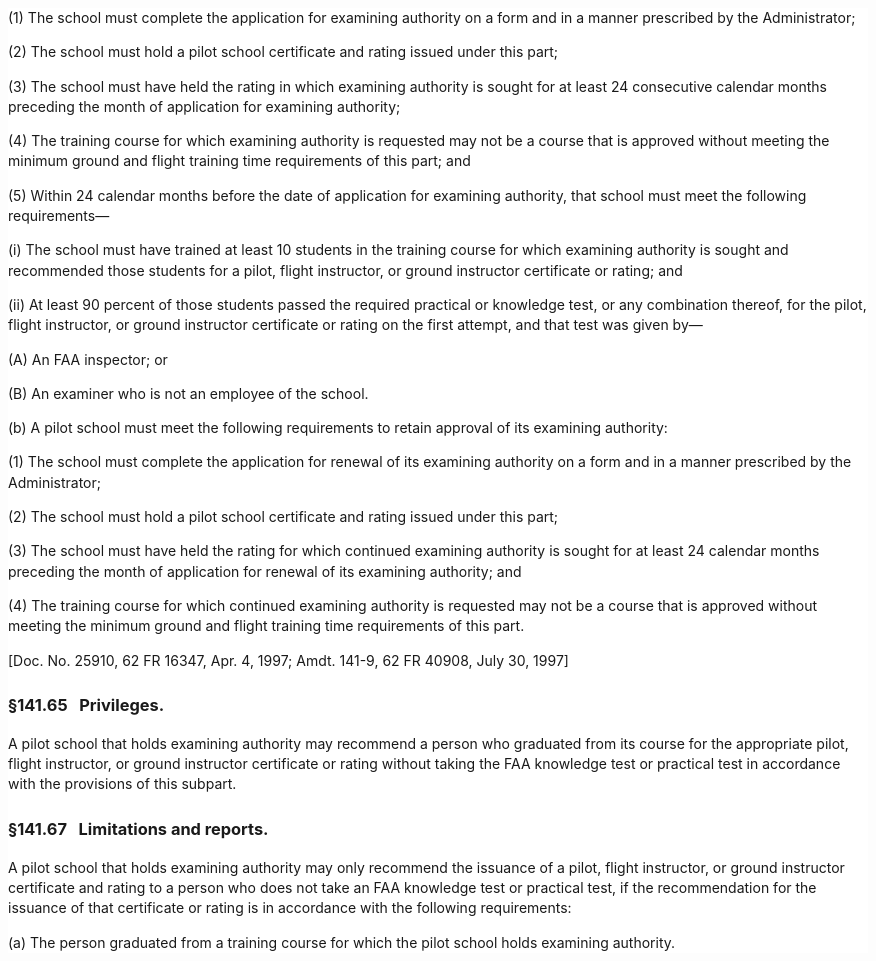 \(1\) The school must complete the application for examining authority on a form and in a manner prescribed by the Administrator;

\(2\) The school must hold a pilot school certificate and rating issued under this part;

\(3\) The school must have held the rating in which examining authority is sought for at least 24 consecutive calendar months preceding the month of application for examining authority;

\(4\) The training course for which examining authority is requested may not be a course that is approved without meeting the minimum ground and flight training time requirements of this part; and

\(5\) Within 24 calendar months before the date of application for examining authority, that school must meet the following requirements—

\(i\) The school must have trained at least 10 students in the training course for which examining authority is sought and recommended those students for a pilot, flight instructor, or ground instructor certificate or rating; and

\(ii\) At least 90 percent of those students passed the required practical or knowledge test, or any combination thereof, for the pilot, flight instructor, or ground instructor certificate or rating on the first attempt, and that test was given by—

\(A\) An FAA inspector; or

\(B\) An examiner who is not an employee of the school.

\(b\) A pilot school must meet the following requirements to retain approval of its examining authority:

\(1\) The school must complete the application for renewal of its examining authority on a form and in a manner prescribed by the Administrator;

\(2\) The school must hold a pilot school certificate and rating issued under this part;

\(3\) The school must have held the rating for which continued examining authority is sought for at least 24 calendar months preceding the month of application for renewal of its examining authority; and

\(4\) The training course for which continued examining authority is requested may not be a course that is approved without meeting the minimum ground and flight training time requirements of this part.

\[Doc. No. 25910, 62 FR 16347, Apr. 4, 1997; Amdt. 141-9, 62 FR 40908, July 30, 1997\]

### §141.65   Privileges.

A pilot school that holds examining authority may recommend a person who graduated from its course for the appropriate pilot, flight instructor, or ground instructor certificate or rating without taking the FAA knowledge test or practical test in accordance with the provisions of this subpart.

### §141.67   Limitations and reports.

A pilot school that holds examining authority may only recommend the issuance of a pilot, flight instructor, or ground instructor certificate and rating to a person who does not take an FAA knowledge test or practical test, if the recommendation for the issuance of that certificate or rating is in accordance with the following requirements:

\(a\) The person graduated from a training course for which the pilot school holds examining authority.
